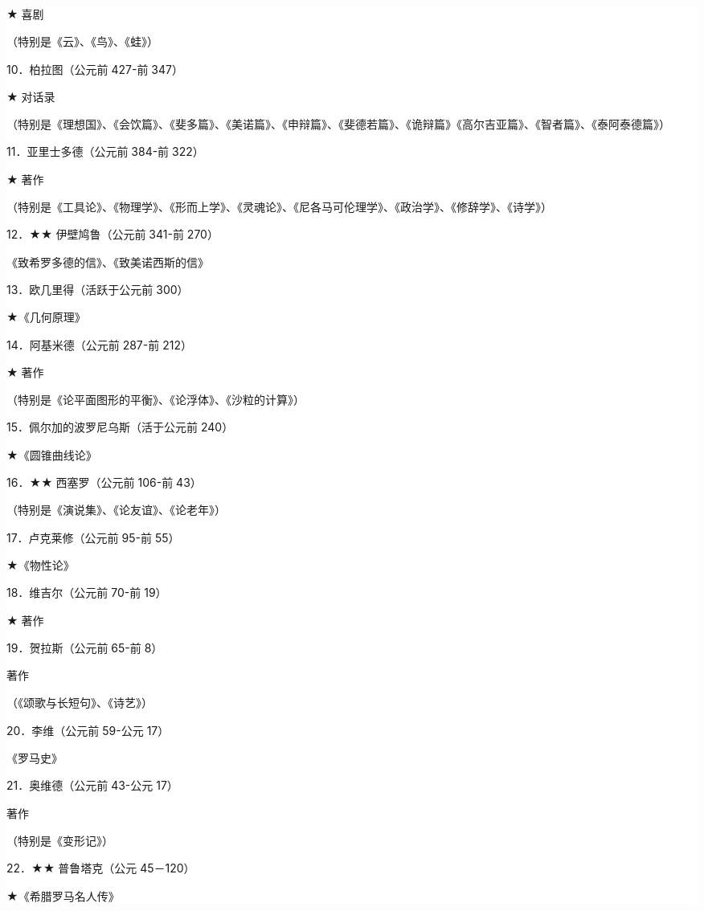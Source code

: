 ★ 喜剧

（特别是《云》、《鸟》、《蛙》）

10．柏拉图（公元前 427-前 347）

★ 对话录

（特别是《理想国》、《会饮篇》、《斐多篇》、《美诺篇》、《申辩篇》、《斐德若篇》、《诡辩篇》《高尔吉亚篇》、《智者篇》、《泰阿泰德篇》）

11．亚里士多德（公元前 384-前 322）

★ 著作

（特别是《工具论》、《物理学》、《形而上学》、《灵魂论》、《尼各马可伦理学》、《政治学》、《修辞学》、《诗学》）

12．★★ 伊壁鸠鲁（公元前 341-前 270）

《致希罗多德的信》、《致美诺西斯的信》

13．欧几里得（活跃于公元前 300）

★《几何原理》

14．阿基米德（公元前 287-前 212）

★ 著作

（特别是《论平面图形的平衡》、《论浮体》、《沙粒的计算》）

15．佩尔加的波罗尼乌斯（活于公元前 240）

★《圆锥曲线论》

16．★★ 西塞罗（公元前 106-前 43）

（特别是《演说集》、《论友谊》、《论老年》）

17．卢克莱修（公元前 95-前 55）

★《物性论》

18．维吉尔（公元前 70-前 19）

★ 著作

19．贺拉斯（公元前 65-前 8）

著作

（《颂歌与长短句》、《诗艺》）

20．李维（公元前 59-公元 17）

《罗马史》

21．奥维德（公元前 43-公元 17）

著作

（特别是《变形记》）

22．★★ 普鲁塔克（公元 45－120）

★《希腊罗马名人传》

